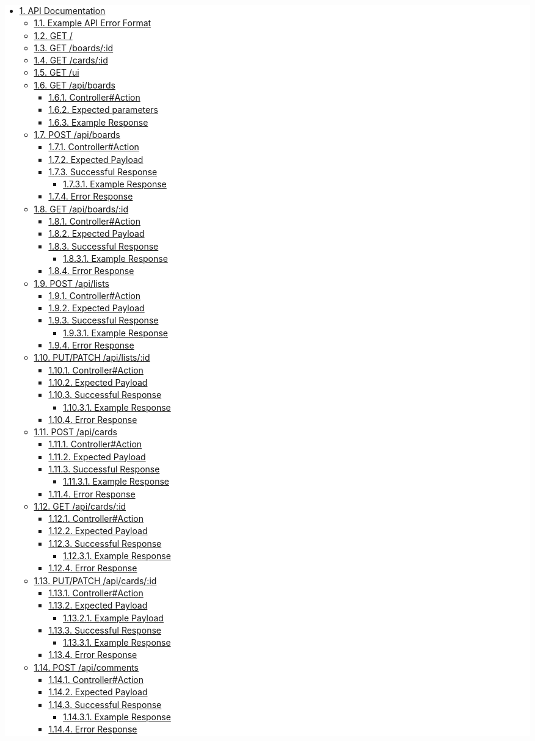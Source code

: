

- [1. API Documentation](#1-api-documentation)
  - [1.1. Example API Error Format](#11-example-api-error-format)
  - [1.2. GET /](#12-get-)
  - [1.3. GET /boards/:id](#13-get-boardsid)
  - [1.4. GET /cards/:id](#14-get-cardsid)
  - [1.5. GET /ui](#15-get-ui)
  - [1.6. GET /api/boards](#16-get-apiboards)
    - [1.6.1. Controller#Action](#161-controlleraction)
    - [1.6.2. Expected parameters](#162-expected-parameters)
    - [1.6.3. Example Response](#163-example-response)
  - [1.7. POST /api/boards](#17-post-apiboards)
    - [1.7.1. Controller#Action](#171-controlleraction)
    - [1.7.2. Expected Payload](#172-expected-payload)
    - [1.7.3. Successful Response](#173-successful-response)
      - [1.7.3.1. Example Response](#1731-example-response)
    - [1.7.4. Error Response](#174-error-response)
  - [1.8. GET /api/boards/:id](#18-get-apiboardsid)
    - [1.8.1. Controller#Action](#181-controlleraction)
    - [1.8.2. Expected Payload](#182-expected-payload)
    - [1.8.3. Successful Response](#183-successful-response)
      - [1.8.3.1. Example Response](#1831-example-response)
    - [1.8.4. Error Response](#184-error-response)
  - [1.9. POST /api/lists](#19-post-apilists)
    - [1.9.1. Controller#Action](#191-controlleraction)
    - [1.9.2. Expected Payload](#192-expected-payload)
    - [1.9.3. Successful Response](#193-successful-response)
      - [1.9.3.1. Example Response](#1931-example-response)
    - [1.9.4. Error Response](#194-error-response)
  - [1.10. PUT/PATCH /api/lists/:id](#110-putpatch-apilistsid)
    - [1.10.1. Controller#Action](#1101-controlleraction)
    - [1.10.2. Expected Payload](#1102-expected-payload)
    - [1.10.3. Successful Response](#1103-successful-response)
      - [1.10.3.1. Example Response](#11031-example-response)
    - [1.10.4. Error Response](#1104-error-response)
  - [1.11. POST /api/cards](#111-post-apicards)
    - [1.11.1. Controller#Action](#1111-controlleraction)
    - [1.11.2. Expected Payload](#1112-expected-payload)
    - [1.11.3. Successful Response](#1113-successful-response)
      - [1.11.3.1. Example Response](#11131-example-response)
    - [1.11.4. Error Response](#1114-error-response)
  - [1.12. GET /api/cards/:id](#112-get-apicardsid)
    - [1.12.1. Controller#Action](#1121-controlleraction)
    - [1.12.2. Expected Payload](#1122-expected-payload)
    - [1.12.3. Successful Response](#1123-successful-response)
      - [1.12.3.1. Example Response](#11231-example-response)
    - [1.12.4. Error Response](#1124-error-response)
  - [1.13. PUT/PATCH /api/cards/:id](#113-putpatch-apicardsid)
    - [1.13.1. Controller#Action](#1131-controlleraction)
    - [1.13.2. Expected Payload](#1132-expected-payload)
      - [1.13.2.1. Example Payload](#11321-example-payload)
    - [1.13.3. Successful Response](#1133-successful-response)
      - [1.13.3.1. Example Response](#11331-example-response)
    - [1.13.4. Error Response](#1134-error-response)
  - [1.14. POST /api/comments](#114-post-apicomments)
    - [1.14.1. Controller#Action](#1141-controlleraction)
    - [1.14.2. Expected Payload](#1142-expected-payload)
    - [1.14.3. Successful Response](#1143-successful-response)
      - [1.14.3.1. Example Response](#11431-example-response)
    - [1.14.4. Error Response](#1144-error-response)
